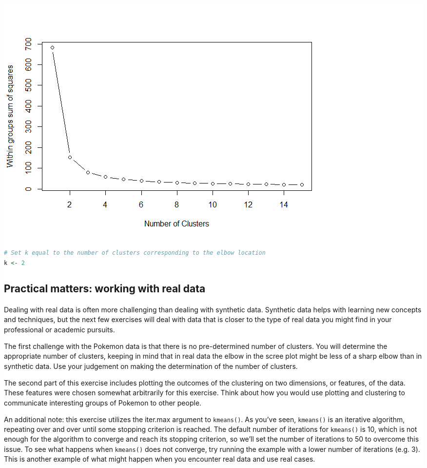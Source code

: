 ![](Unsupervised_learning_files/figure-gfm/unnamed-chunk-6-1.png)

``` r
# Set k equal to the number of clusters corresponding to the elbow location
k <- 2
```

## Practical matters: working with real data

Dealing with real data is often more challenging than dealing with
synthetic data. Synthetic data helps with learning new concepts and
techniques, but the next few exercises will deal with data that is
closer to the type of real data you might find in your professional or
academic pursuits.

The first challenge with the Pokemon data is that there is no
pre-determined number of clusters. You will determine the appropriate
number of clusters, keeping in mind that in real data the elbow in the
scree plot might be less of a sharp elbow than in synthetic data. Use
your judgement on making the determination of the number of clusters.

The second part of this exercise includes plotting the outcomes of the
clustering on two dimensions, or features, of the data. These features
were chosen somewhat arbitrarily for this exercise. Think about how you
would use plotting and clustering to communicate interesting groups of
Pokemon to other people.

An additional note: this exercise utilizes the iter.max argument to
`kmeans()`. As you’ve seen, `kmeans()` is an iterative algorithm,
repeating over and over until some stopping criterion is reached. The
default number of iterations for `kmeans()` is 10, which is not enough
for the algorithm to converge and reach its stopping criterion, so we’ll
set the number of iterations to 50 to overcome this issue. To see what
happens when `kmeans()` does not converge, try running the example with
a lower number of iterations (e.g. 3). This is another example of what
might happen when you encounter real data and use real
cases.
